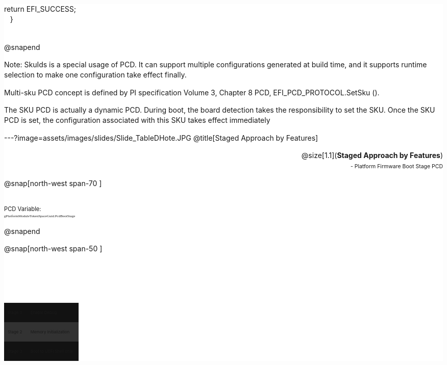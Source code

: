   return EFI_SUCCESS;<br>&nbsp;&nbsp;
&rbrace;<br>&nbsp;&nbsp;
</span></p> 
@snapend


Note:
SkuIds is a special usage of PCD. It can support multiple configurations generated at build time, and it supports runtime selection to make one configuration take effect finally. 

Multi-sku PCD concept is defined by PI specification Volume 3, Chapter 8 PCD, EFI_PCD_PROTOCOL.SetSku (). 

The SKU PCD is actually a dynamic PCD. During boot, the board detection takes the responsibility to set the SKU. Once the SKU PCD is set, the configuration associated with this SKU takes effect immediately 



---?image=assets/images/slides/Slide_TableDHote.JPG
@title[Staged Approach by Features]
<p align="right"><span class="gold" >@size[1.1](<b>Staged Approach by Features</b>)</span><br><span style="font-size:0.75em;" >- Platform Firmware Boot Stage PCD</span></p>
@snap[north-west span-70 ]
<br>
<br>
<p style="line-height:70%" align="left" ><span style="font-size:0.8em;" >PCD Variable:<br></span>
<span style="font-size:0.5em; font-family:Consolas;">
gPlatformModuleTokenSpaceGuid.PcdBootStage
</span></p>
@snapend

@snap[north-west span-50 ]
<br>
<br>
<br>
<br>
<br>
<table id="recTable">
	<tr>
		<td bgcolor="#121212"><p style="line-height:10%"><span style="font-size:0.56em" >Stage 1&nbsp;</span></p></td>
		<td bgcolor="#121212"><p style="line-height:10%"><span style="font-size:0.56em" >Enable Debug &nbsp;</span></p></td>
	</tr>
	<tr>
		<td bgcolor="#323232"><p style="line-height:10%"><span style="font-size:0.56em" >Stage 2&nbsp;</span></p></td>
		<td bgcolor="#323232"><p style="line-height:10%"><span style="font-size:0.56em" >Memory Initialization</span></p></td>
	</tr>
	<tr>
		<td bgcolor="#121212"><p style="line-height:10%"><span style="font-size:0.56em" >Stage 3&nbsp;</span></p></td>
		<td bgcolor="#121212"><p style="line-height:10%"><span style="font-size:0.56em" >Boot to UEFI Shell only &nbsp;</span></p></td>
	</tr>
	<tr>
